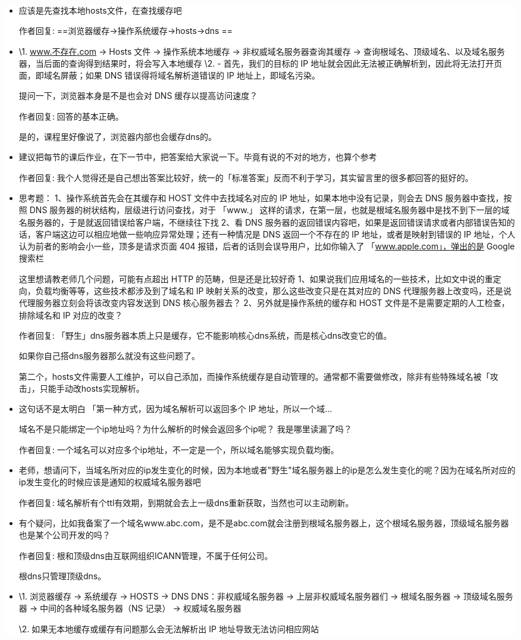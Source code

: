 - 应该是先查找本地hosts文件，在查找缓存吧

    作者回复: ==浏览器缓存->操作系统缓存->hosts->dns ==

- \1. www.不存在.com -> Hosts 文件 -> 操作系统本地缓存 -> 非权威域名服务器查询其缓存 -> 查询根域名、顶级域名、以及域名服务器，当后面的查询得到结果时，将会写入本地缓存
    \2. - 首先，我们的目标的 IP 地址就会因此无法被正确解析到，因此将无法打开页面，即域名屏蔽；如果 DNS 错误得将域名解析道错误的 IP 地址上，即域名污染。

    提问一下，浏览器本身是不是也会对 DNS 缓存以提高访问速度？

    

    作者回复: 回答的基本正确。

    是的，课程里好像说了，浏览器内部也会缓存dns的。

- 建议把每节的课后作业，在下一节中，把答案给大家说一下。毕竟有说的不对的地方，也算个参考

    作者回复: 我个人觉得还是自己想出答案比较好，统一的「标准答案」反而不利于学习，其实留言里的很多都回答的挺好的。

- 思考题：
    1、操作系统首先会在其缓存和 HOST 文件中去找域名对应的 IP 地址，如果本地中没有记录，则会去 DNS 服务器中查找，按照 DNS 服务器的树状结构，层级进行访问查找，对于 「www.」 这样的请求，在第一层，也就是根域名服务器中是找不到下一层的域名服务器的，于是就返回错误给客户端，不继续往下找
    2、看 DNS 服务器的返回错误内容吧，如果是返回错误请求或者内部错误告知的话，客户端这边可以相应地做一些响应异常处理；还有一种情况是 DNS 返回一个不存在的 IP 地址，或者是映射到错误的 IP 地址，个人认为前者的影响会小一些，顶多是请求页面 404 报错，后者的话则会误导用户，比如你输入了 「www.apple.com」，弹出的是 Google 搜索栏

    这里想请教老师几个问题，可能有点超出 HTTP 的范畴，但是还是比较好奇
    1、如果说我们应用域名的一些技术，比如文中说的重定向，负载均衡等等，这些技术都涉及到了域名和 IP 映射关系的改变，那么这些改变只是在其对应的 DNS 代理服务器上改变吗，还是说代理服务器立刻会将该改变内容发送到 DNS 核心服务器去？
    2、另外就是操作系统的缓存和 HOST 文件是不是需要定期的人工检查，排除域名和 IP 对应的改变？

    

    作者回复: 「野生」dns服务器本质上只是缓存，它不能影响核心dns系统，而是核心dns改变它的值。

    如果你自己搭dns服务器那么就没有这些问题了。

    第二个，hosts文件需要人工维护，可以自己添加，而操作系统缓存是自动管理的。通常都不需要做修改，除非有些特殊域名被「攻击」，只能手动改hosts实现解析。

- 这句话不是太明白 「第一种方式，因为域名解析可以返回多个 IP 地址，所以一个域...

    域名不是只能绑定一个ip地址吗？为什么解析的时候会返回多个ip呢？ 我是哪里读漏了吗？

    

    作者回复: 一个域名可以对应多个ip地址，不一定是一个，所以域名能够实现负载均衡。

- 老师，想请问下，当域名所对应的ip发生变化的时候，因为本地或者"野生"域名服务器上的ip是怎么发生变化的呢？因为在域名所对应的ip发生变化的时候应该是通知的权威域名服务器吧

    作者回复: 域名解析有个ttl有效期，到期就会去上一级dns重新获取，当然也可以主动刷新。

- 有个疑问，比如我备案了一个域名www.abc.com，是不是abc.com就会注册到根域名服务器上，这个根域名服务器，顶级域名服务器也是某个公司开发的吗？

    

    作者回复: 根和顶级dns由互联网组织ICANN管理，不属于任何公司。

    根dns只管理顶级dns。

- \1. 浏览器缓存 → 系统缓存 → HOSTS → DNS
    DNS：非权威域名服务器 → 上层非权威域名服务器们 → 根域名服务器 → 顶级域名服务器 → 中间的各种域名服务器（NS 记录） → 权威域名服务器

    \2. 如果无本地缓存或缓存有问题那么会无法解析出 IP 地址导致无法访问相应网站

    
